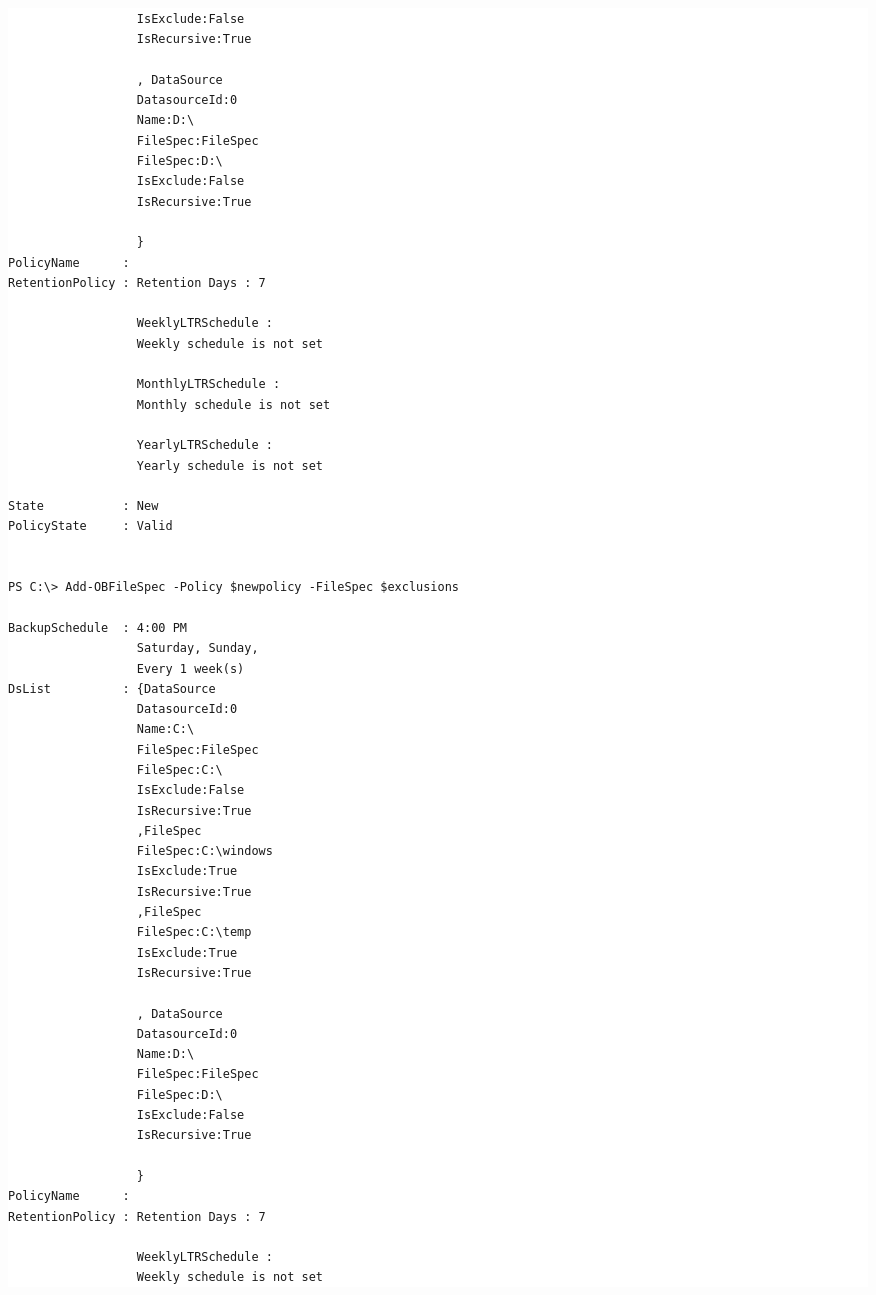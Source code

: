 ```
                  IsExclude:False
                  IsRecursive:True

                  , DataSource
                  DatasourceId:0
                  Name:D:\
                  FileSpec:FileSpec
                  FileSpec:D:\
                  IsExclude:False
                  IsRecursive:True

                  }
PolicyName      :
RetentionPolicy : Retention Days : 7

                  WeeklyLTRSchedule :
                  Weekly schedule is not set

                  MonthlyLTRSchedule :
                  Monthly schedule is not set

                  YearlyLTRSchedule :
                  Yearly schedule is not set

State           : New
PolicyState     : Valid


PS C:\> Add-OBFileSpec -Policy $newpolicy -FileSpec $exclusions

BackupSchedule  : 4:00 PM
                  Saturday, Sunday,
                  Every 1 week(s)
DsList          : {DataSource
                  DatasourceId:0
                  Name:C:\
                  FileSpec:FileSpec
                  FileSpec:C:\
                  IsExclude:False
                  IsRecursive:True
                  ,FileSpec
                  FileSpec:C:\windows
                  IsExclude:True
                  IsRecursive:True
                  ,FileSpec
                  FileSpec:C:\temp
                  IsExclude:True
                  IsRecursive:True

                  , DataSource
                  DatasourceId:0
                  Name:D:\
                  FileSpec:FileSpec
                  FileSpec:D:\
                  IsExclude:False
                  IsRecursive:True

                  }
PolicyName      :
RetentionPolicy : Retention Days : 7

                  WeeklyLTRSchedule :
                  Weekly schedule is not set
```